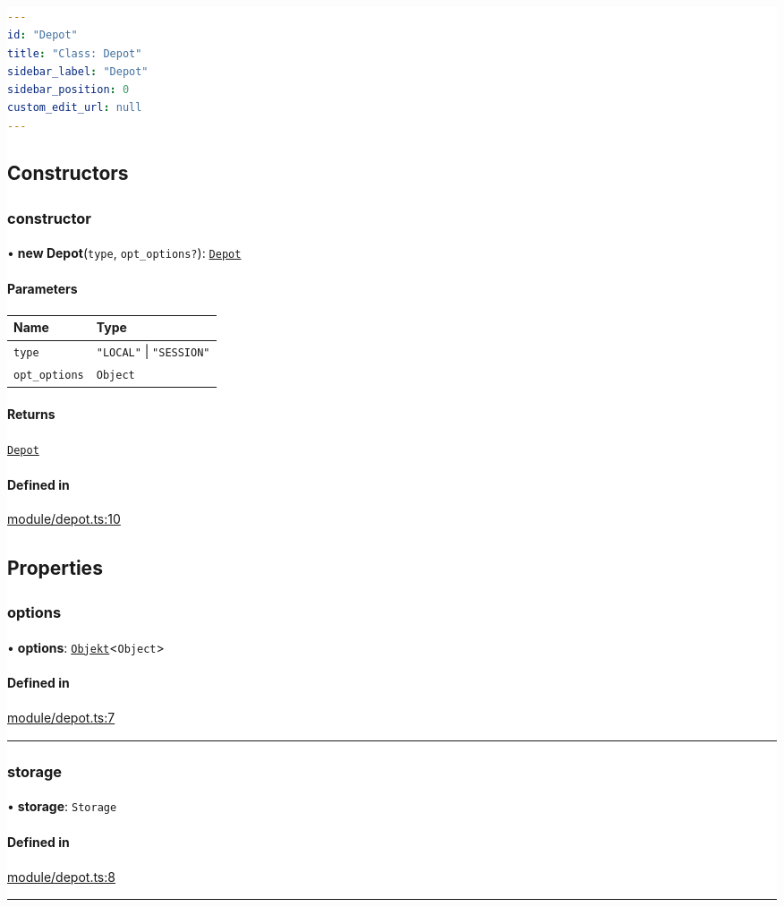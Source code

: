 ```yaml
---
id: "Depot"
title: "Class: Depot"
sidebar_label: "Depot"
sidebar_position: 0
custom_edit_url: null
---
```


## Constructors

### constructor

• **new Depot**(`type`, `opt_options?`): [`Depot`](Depot.md)

#### Parameters

| Name | Type |
| :------ | :------ |
| `type` | ``"LOCAL"`` \| ``"SESSION"`` |
| `opt_options` | `Object` |

#### Returns

[`Depot`](Depot.md)

#### Defined in

[module/depot.ts:10](https://github.com/siposdani87/sui-js/blob/9aff0f0/src/module/depot.ts#L10)

## Properties

### options

• **options**: [`Objekt`](Objekt.md)\<`Object`\>

#### Defined in

[module/depot.ts:7](https://github.com/siposdani87/sui-js/blob/9aff0f0/src/module/depot.ts#L7)

___

### storage

• **storage**: `Storage`

#### Defined in

[module/depot.ts:8](https://github.com/siposdani87/sui-js/blob/9aff0f0/src/module/depot.ts#L8)

___
